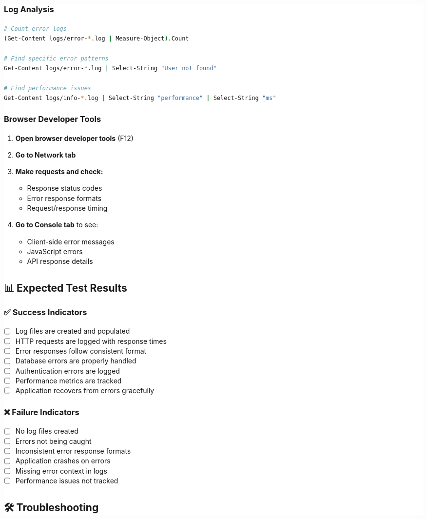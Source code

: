 ### Log Analysis

```bash
# Count error logs
(Get-Content logs/error-*.log | Measure-Object).Count

# Find specific error patterns
Get-Content logs/error-*.log | Select-String "User not found"

# Find performance issues
Get-Content logs/info-*.log | Select-String "performance" | Select-String "ms"
```

### Browser Developer Tools

1. **Open browser developer tools** (F12)

2. **Go to Network tab**

3. **Make requests and check:**
   - Response status codes
   - Error response formats
   - Request/response timing

4. **Go to Console tab** to see:
   - Client-side error messages
   - JavaScript errors
   - API response details

## 📊 Expected Test Results

### ✅ Success Indicators

- [ ] Log files are created and populated
- [ ] HTTP requests are logged with response times
- [ ] Error responses follow consistent format
- [ ] Database errors are properly handled
- [ ] Authentication errors are logged
- [ ] Performance metrics are tracked
- [ ] Application recovers from errors gracefully

### ❌ Failure Indicators

- [ ] No log files created
- [ ] Errors not being caught
- [ ] Inconsistent error response formats
- [ ] Application crashes on errors
- [ ] Missing error context in logs
- [ ] Performance issues not tracked

## 🛠️ Troubleshooting
